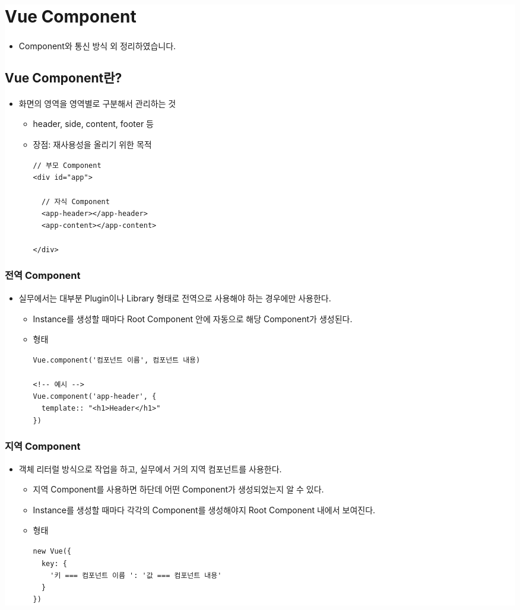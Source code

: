 # Vue Component

- Component와 통신 방식 외 정리하였습니다.

## Vue Component란?

- 화면의 영역을 영역별로 구분해서 관리하는 것

  - header, side, content, footer 등

  - 장점: 재사용성을 올리기 위한 목적 

    ```
    // 부모 Component
    <div id="app">

      // 자식 Component
      <app-header></app-header>
      <app-content></app-content>
      
    </div>
    ```

### 전역 Component

- 실무에서는 대부분 Plugin이나 Library 형태로 전역으로 사용해야 하는 경우에만 사용한다.

  - Instance를 생성할 때마다 Root Component 안에 자동으로 해당 Component가 생성된다.

  - 형태

    ```
    Vue.component('컴포넌트 이름', 컴포넌트 내용) 

    <!-- 예시 -->
    Vue.component('app-header', {
      template:: "<h1>Header</h1>"
    })
    ```

### 지역 Component

- 객체 리터럴 방식으로 작업을 하고, 실무에서 거의 지역 컴포넌트를 사용한다.

  - 지역 Component를 사용하면 하단데 어떤 Component가 생성되었는지 알 수 있다.

  - Instance를 생성할 때마다 각각의 Component를 생성해야지 Root Component 내에서 보여진다.

  - 형태

    ```
    new Vue({
      key: {
        '키 === 컴포넌트 이름 ': '값 === 컴포넌트 내용'
      }
    })

